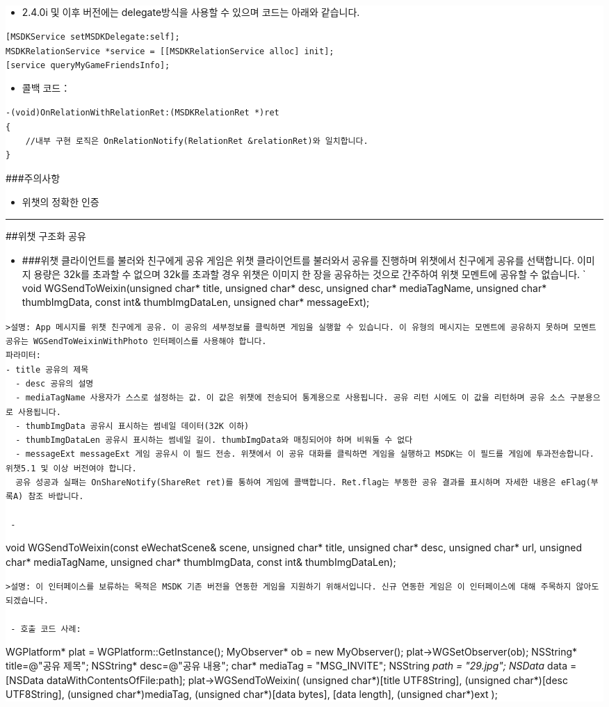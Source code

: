 - 2.4.0i 및 이후 버전에는 delegate방식을 사용할 수 있으며 코드는 아래와 같습니다.
```
[MSDKService setMSDKDelegate:self];
MSDKRelationService *service = [[MSDKRelationService alloc] init];
[service queryMyGameFriendsInfo];
```
- 콜백 코드：
```
-(void)OnRelationWithRelationRet:(MSDKRelationRet *)ret
{
	//내부 구현 로직은 OnRelationNotify(RelationRet &relationRet)와 일치합니다.
}
```

###주의사항
 - 위챗의 정확한 인증

---

##위챗 구조화 공유
 - ###위챗 클라이언트를 불러와 친구에게 공유
게임은 위챗 클라이언트를 불러와서 공유를 진행하며 위챗에서 친구에게 공유를 선택합니다. 이미지 용량은 32k를 초과할 수 없으며 32k를 초과할 경우 위챗은 이미지 한 장을 공유하는 것으로 간주하여 위챗 모멘트에 공유할 수 없습니다.
`
void WGSendToWeixin(unsigned char* title, unsigned char* desc, unsigned char* mediaTagName, unsigned char* thumbImgData, const int& thumbImgDataLen, unsigned char* messageExt);
```
>설명: App 메시지를 위챗 친구에게 공유. 이 공유의 세부정보를 클릭하면 게임을 실행할 수 있습니다. 이 유형의 메시지는 모멘트에 공유하지 못하며 모멘트 공유는 WGSendToWeixinWithPhoto 인터페이스를 사용해야 합니다.
파라미터: 
- title 공유의 제목
  - desc 공유의 설명
  - mediaTagName 사용자가 스스로 설정하는 값. 이 값은 위챗에 전송되어 통계용으로 사용됩니다. 공유 리턴 시에도 이 값을 리턴하며 공유 소스 구분용으로 사용됩니다.
  - thumbImgData 공유시 표시하는 썸네일 데이터(32K 이하)
  - thumbImgDataLen 공유시 표시하는 썸네일 길이. thumbImgData와 매칭되어야 하며 비워둘 수 없다
  - messageExt messageExt 게임 공유시 이 필드 전송. 위챗에서 이 공유 대화를 클릭하면 게임을 실행하고 MSDK는 이 필드를 게임에 투과전송합니다. 위챗5.1 및 이상 버전여야 합니다.
  공유 성공과 실패는 OnShareNotify(ShareRet ret)를 통하여 게임에 콜백합니다. Ret.flag는 부동한 공유 결과를 표시하며 자세한 내용은 eFlag(부록A) 참조 바랍니다.

 - 
```
void WGSendToWeixin(const eWechatScene& scene, unsigned char* title, unsigned char* desc, unsigned char* url, unsigned char* mediaTagName, unsigned char* thumbImgData, const int& thumbImgDataLen);
```
>설명: 이 인터페이스를 보류하는 목적은 MSDK 기존 버전을 연동한 게임을 지원하기 위해서입니다. 신규 연동한 게임은 이 인터페이스에 대해 주목하지 않아도 되겠습니다.

 - 호출 코드 사례:
```
WGPlatform* plat = WGPlatform::GetInstance();
MyObserver* ob = new MyObserver();
plat->WGSetObserver(ob);
NSString* title=@"공유 제목";
NSString* desc=@"공유 내용";
char*  mediaTag = "MSG_INVITE";
NSString *path = "29.jpg";
NSData* data = [NSData dataWithContentsOfFile:path];
plat->WGSendToWeixin(
                         (unsigned char*)[title UTF8String],
                         (unsigned char*)[desc UTF8String],
                         (unsigned char*)mediaTag,
                         (unsigned char*)[data bytes],
                         [data length],
                         (unsigned char*)ext
                         ); 
```
```